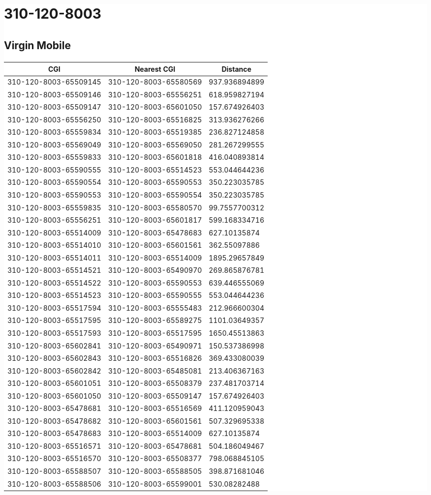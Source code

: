 # 310-120-8003
## Virgin Mobile


| CGI | Nearest CGI | Distance |
|-----|-------------|----------|
| 310-120-8003-65509145 | 310-120-8003-65580569 | 937.936894899 |
| 310-120-8003-65509146 | 310-120-8003-65556251 | 618.959827194 |
| 310-120-8003-65509147 | 310-120-8003-65601050 | 157.674926403 |
| 310-120-8003-65556250 | 310-120-8003-65516825 | 313.936276266 |
| 310-120-8003-65559834 | 310-120-8003-65519385 | 236.827124858 |
| 310-120-8003-65569049 | 310-120-8003-65569050 | 281.267299555 |
| 310-120-8003-65559833 | 310-120-8003-65601818 | 416.040893814 |
| 310-120-8003-65590555 | 310-120-8003-65514523 | 553.044644236 |
| 310-120-8003-65590554 | 310-120-8003-65590553 | 350.223035785 |
| 310-120-8003-65590553 | 310-120-8003-65590554 | 350.223035785 |
| 310-120-8003-65559835 | 310-120-8003-65580570 | 99.7557700312 |
| 310-120-8003-65556251 | 310-120-8003-65601817 | 599.168334716 |
| 310-120-8003-65514009 | 310-120-8003-65478683 | 627.10135874 |
| 310-120-8003-65514010 | 310-120-8003-65601561 | 362.55097886 |
| 310-120-8003-65514011 | 310-120-8003-65514009 | 1895.29657849 |
| 310-120-8003-65514521 | 310-120-8003-65490970 | 269.865876781 |
| 310-120-8003-65514522 | 310-120-8003-65590553 | 639.446555069 |
| 310-120-8003-65514523 | 310-120-8003-65590555 | 553.044644236 |
| 310-120-8003-65517594 | 310-120-8003-65555483 | 212.966600304 |
| 310-120-8003-65517595 | 310-120-8003-65589275 | 1101.03649357 |
| 310-120-8003-65517593 | 310-120-8003-65517595 | 1650.45513863 |
| 310-120-8003-65602841 | 310-120-8003-65490971 | 150.537386998 |
| 310-120-8003-65602843 | 310-120-8003-65516826 | 369.433080039 |
| 310-120-8003-65602842 | 310-120-8003-65485081 | 213.406367163 |
| 310-120-8003-65601051 | 310-120-8003-65508379 | 237.481703714 |
| 310-120-8003-65601050 | 310-120-8003-65509147 | 157.674926403 |
| 310-120-8003-65478681 | 310-120-8003-65516569 | 411.120959043 |
| 310-120-8003-65478682 | 310-120-8003-65601561 | 507.329695338 |
| 310-120-8003-65478683 | 310-120-8003-65514009 | 627.10135874 |
| 310-120-8003-65516571 | 310-120-8003-65478681 | 504.186049467 |
| 310-120-8003-65516570 | 310-120-8003-65508377 | 798.068845105 |
| 310-120-8003-65588507 | 310-120-8003-65588505 | 398.871681046 |
| 310-120-8003-65588506 | 310-120-8003-65599001 | 530.08282488 |